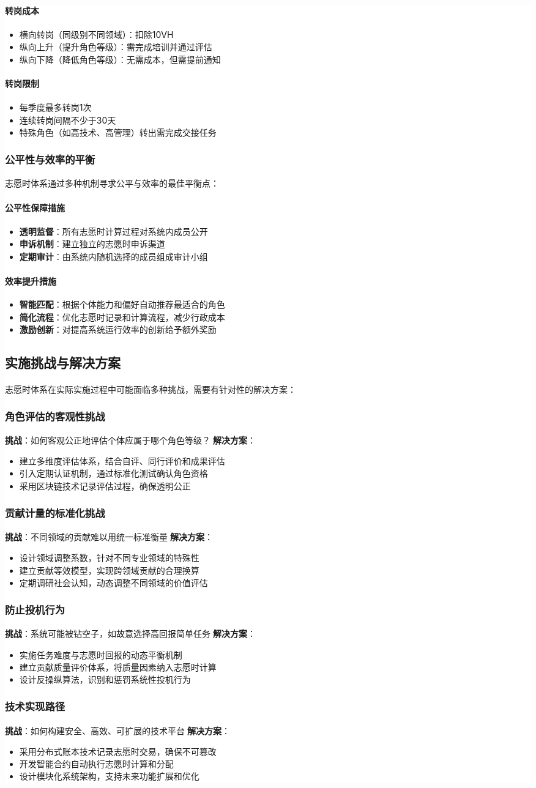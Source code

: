 #### 转岗成本
- 横向转岗（同级别不同领域）：扣除10VH
- 纵向上升（提升角色等级）：需完成培训并通过评估
- 纵向下降（降低角色等级）：无需成本，但需提前通知

#### 转岗限制
- 每季度最多转岗1次
- 连续转岗间隔不少于30天
- 特殊角色（如高技术、高管理）转出需完成交接任务

### 公平性与效率的平衡

志愿时体系通过多种机制寻求公平与效率的最佳平衡点：

#### 公平性保障措施
- **透明监督**：所有志愿时计算过程对系统内成员公开
- **申诉机制**：建立独立的志愿时申诉渠道
- **定期审计**：由系统内随机选择的成员组成审计小组

#### 效率提升措施
- **智能匹配**：根据个体能力和偏好自动推荐最适合的角色
- **简化流程**：优化志愿时记录和计算流程，减少行政成本
- **激励创新**：对提高系统运行效率的创新给予额外奖励

## 实施挑战与解决方案

志愿时体系在实际实施过程中可能面临多种挑战，需要有针对性的解决方案：

### 角色评估的客观性挑战
**挑战**：如何客观公正地评估个体应属于哪个角色等级？
**解决方案**：
- 建立多维度评估体系，结合自评、同行评价和成果评估
- 引入定期认证机制，通过标准化测试确认角色资格
- 采用区块链技术记录评估过程，确保透明公正

### 贡献计量的标准化挑战
**挑战**：不同领域的贡献难以用统一标准衡量
**解决方案**：
- 设计领域调整系数，针对不同专业领域的特殊性
- 建立贡献等效模型，实现跨领域贡献的合理换算
- 定期调研社会认知，动态调整不同领域的价值评估

### 防止投机行为
**挑战**：系统可能被钻空子，如故意选择高回报简单任务
**解决方案**：
- 实施任务难度与志愿时回报的动态平衡机制
- 建立贡献质量评价体系，将质量因素纳入志愿时计算
- 设计反操纵算法，识别和惩罚系统性投机行为

### 技术实现路径
**挑战**：如何构建安全、高效、可扩展的技术平台
**解决方案**：
- 采用分布式账本技术记录志愿时交易，确保不可篡改
- 开发智能合约自动执行志愿时计算和分配
- 设计模块化系统架构，支持未来功能扩展和优化
